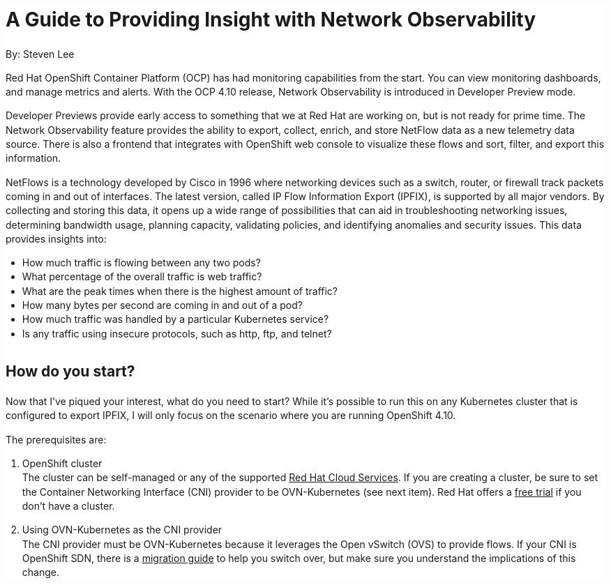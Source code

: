 # A Guide to Providing Insight with Network Observability

By: Steven Lee

Red Hat OpenShift Container Platform (OCP) has had monitoring capabilities from
the start.  You can view monitoring dashboards, and manage metrics and alerts.
With the OCP 4.10 release, Network Observability is introduced in Developer
Preview mode.

Developer Previews provide early access to something that we at Red Hat are
working on, but is not ready for prime time. The Network Observability feature
provides the ability to export, collect, enrich, and store NetFlow data as a
new telemetry data source.  There is also a frontend that integrates with
OpenShift web console to visualize these flows and sort, filter, and export
this information.

NetFlows is a technology developed by Cisco in 1996 where networking devices
such as a switch, router, or firewall track packets coming in and out of
interfaces.  The latest version, called IP Flow Information Export (IPFIX), is
supported by all major vendors.  By collecting and storing this data, it opens
up a wide range of possibilities that can aid in troubleshooting networking
issues, determining bandwidth usage, planning capacity, validating policies,
and identifying anomalies and security issues.  This data provides insights
into:

* How much traffic is flowing between any two pods?
* What percentage of the overall traffic is web traffic?
* What are the peak times when there is the highest amount of traffic?
* How many bytes per second are coming in and out of a pod?
* How much traffic was handled by a particular Kubernetes service?
* Is any traffic using insecure protocols, such as http, ftp, and telnet?


## How do you start?

Now that I’ve piqued your interest, what do you need to start?  While it’s
possible to run this on any Kubernetes cluster that is configured to export
IPFIX, I will only focus on the scenario where you are running OpenShift 4.10.

The prerequisites are:

1. OpenShift cluster<br>
    The cluster can be self-managed or any of the supported [Red Hat Cloud
Services](https://www.redhat.com/en/technologies/cloud-computing/openshift/cloud-services).
If you are creating a cluster, be sure to set the Container Networking
Interface (CNI) provider to be OVN-Kubernetes (see next item).  Red Hat offers
a [free trial](https://www.redhat.com/en/technologies/cloud-computing/openshift/try-it)
if you don’t have a cluster.

2. Using OVN-Kubernetes as the CNI provider<br>
    The CNI provider must be OVN-Kubernetes because it leverages the Open
vSwitch (OVS) to provide flows.  If your CNI is OpenShift SDN, there is a
[migration guide](https://docs.openshift.com/container-platform/4.10/networking/ovn_kubernetes_network_provider/migrate-from-openshift-sdn.html)
to help you switch over, but make sure you understand the implications of this
change.

